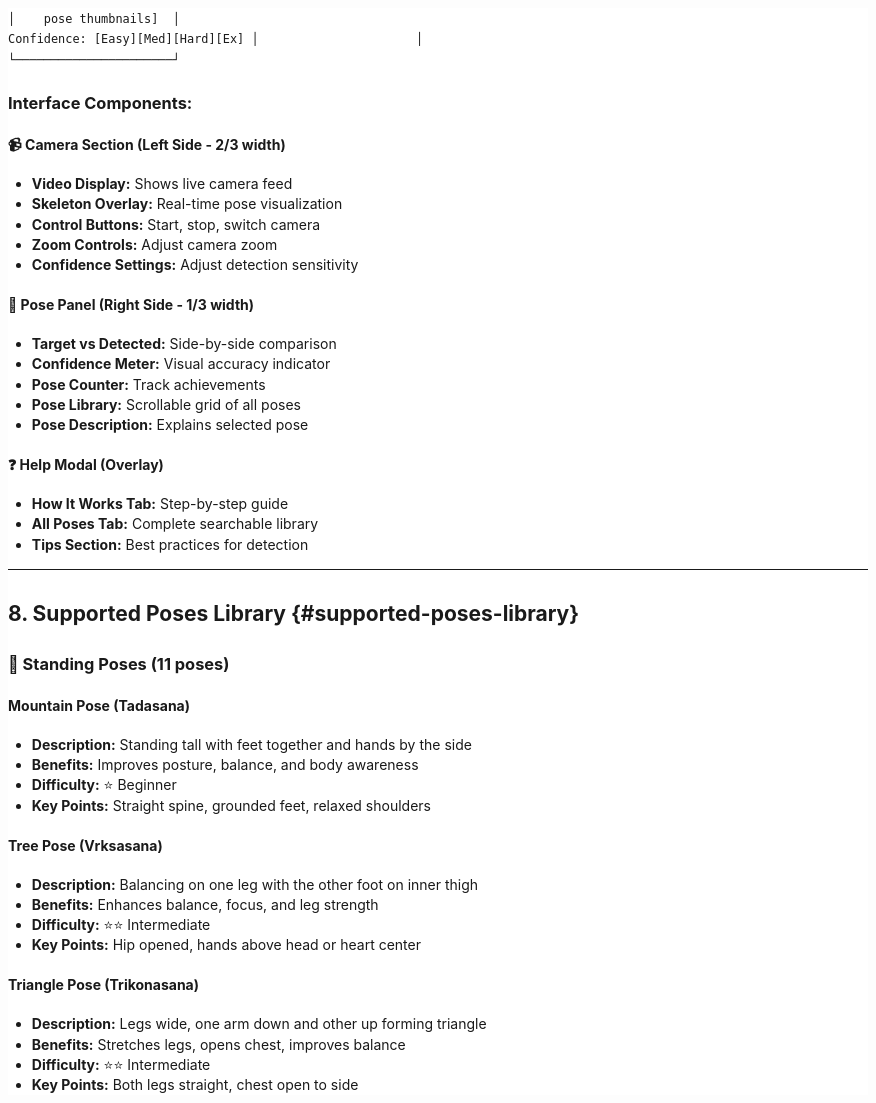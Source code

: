 ```
│    pose thumbnails]  │
Confidence: [Easy][Med][Hard][Ex] │                      │
└──────────────────────┘
```

### Interface Components:

#### 📹 **Camera Section** (Left Side - 2/3 width)
- **Video Display:** Shows live camera feed
- **Skeleton Overlay:** Real-time pose visualization
- **Control Buttons:** Start, stop, switch camera
- **Zoom Controls:** Adjust camera zoom
- **Confidence Settings:** Adjust detection sensitivity

#### 🎯 **Pose Panel** (Right Side - 1/3 width)
- **Target vs Detected:** Side-by-side comparison
- **Confidence Meter:** Visual accuracy indicator
- **Pose Counter:** Track achievements
- **Pose Library:** Scrollable grid of all poses
- **Pose Description:** Explains selected pose

#### ❓ **Help Modal** (Overlay)
- **How It Works Tab:** Step-by-step guide
- **All Poses Tab:** Complete searchable library
- **Tips Section:** Best practices for detection

---

## 8. Supported Poses Library {#supported-poses-library}

### 🧍 Standing Poses (11 poses)

#### **Mountain Pose (Tadasana)**
- **Description:** Standing tall with feet together and hands by the side
- **Benefits:** Improves posture, balance, and body awareness
- **Difficulty:** ⭐ Beginner
- **Key Points:** Straight spine, grounded feet, relaxed shoulders

#### **Tree Pose (Vrksasana)**
- **Description:** Balancing on one leg with the other foot on inner thigh
- **Benefits:** Enhances balance, focus, and leg strength
- **Difficulty:** ⭐⭐ Intermediate
- **Key Points:** Hip opened, hands above head or heart center

#### **Triangle Pose (Trikonasana)**
- **Description:** Legs wide, one arm down and other up forming triangle
- **Benefits:** Stretches legs, opens chest, improves balance
- **Difficulty:** ⭐⭐ Intermediate
- **Key Points:** Both legs straight, chest open to side
